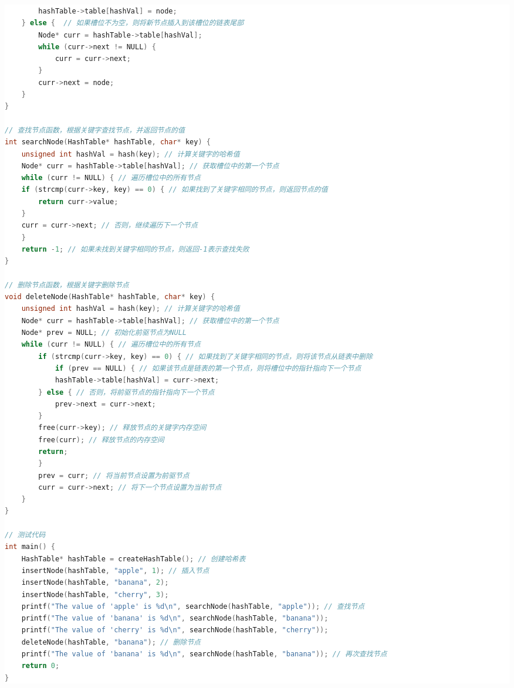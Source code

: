 ``` c
        hashTable->table[hashVal] = node;
    } else {  // 如果槽位不为空，则将新节点插入到该槽位的链表尾部
        Node* curr = hashTable->table[hashVal];
        while (curr->next != NULL) {
            curr = curr->next;
        }
        curr->next = node;
    }
}

// 查找节点函数，根据关键字查找节点，并返回节点的值
int searchNode(HashTable* hashTable, char* key) {
    unsigned int hashVal = hash(key); // 计算关键字的哈希值
    Node* curr = hashTable->table[hashVal]; // 获取槽位中的第一个节点
    while (curr != NULL) { // 遍历槽位中的所有节点
    if (strcmp(curr->key, key) == 0) { // 如果找到了关键字相同的节点，则返回节点的值
        return curr->value;
    }
    curr = curr->next; // 否则，继续遍历下一个节点
    }
    return -1; // 如果未找到关键字相同的节点，则返回-1表示查找失败
}

// 删除节点函数，根据关键字删除节点
void deleteNode(HashTable* hashTable, char* key) {
    unsigned int hashVal = hash(key); // 计算关键字的哈希值
    Node* curr = hashTable->table[hashVal]; // 获取槽位中的第一个节点
    Node* prev = NULL; // 初始化前驱节点为NULL
    while (curr != NULL) { // 遍历槽位中的所有节点
        if (strcmp(curr->key, key) == 0) { // 如果找到了关键字相同的节点，则将该节点从链表中删除
            if (prev == NULL) { // 如果该节点是链表的第一个节点，则将槽位中的指针指向下一个节点
            hashTable->table[hashVal] = curr->next;
        } else { // 否则，将前驱节点的指针指向下一个节点
            prev->next = curr->next;
        }
        free(curr->key); // 释放节点的关键字内存空间
        free(curr); // 释放节点的内存空间
        return;
        }
        prev = curr; // 将当前节点设置为前驱节点
        curr = curr->next; // 将下一个节点设置为当前节点
    }
}

// 测试代码
int main() {
    HashTable* hashTable = createHashTable(); // 创建哈希表
    insertNode(hashTable, "apple", 1); // 插入节点
    insertNode(hashTable, "banana", 2);
    insertNode(hashTable, "cherry", 3);
    printf("The value of 'apple' is %d\n", searchNode(hashTable, "apple")); // 查找节点
    printf("The value of 'banana' is %d\n", searchNode(hashTable, "banana"));
    printf("The value of 'cherry' is %d\n", searchNode(hashTable, "cherry"));
    deleteNode(hashTable, "banana"); // 删除节点
    printf("The value of 'banana' is %d\n", searchNode(hashTable, "banana")); // 再次查找节点
    return 0;
}
```

